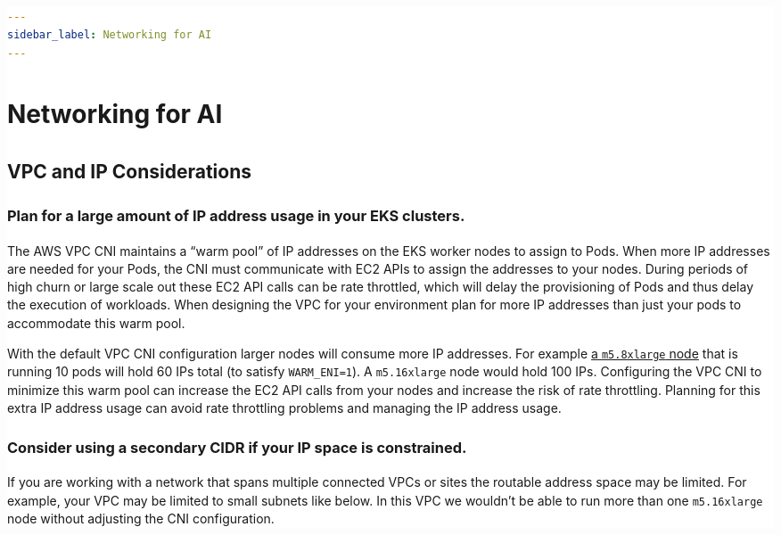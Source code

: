 ```yaml
---
sidebar_label: Networking for AI
---
```


# Networking for AI

## VPC and IP Considerations

### Plan for a large amount of IP address usage in your EKS clusters.

The AWS VPC CNI maintains a “warm pool” of IP addresses on the EKS worker nodes to assign to Pods. When more IP
addresses are needed for your Pods, the CNI must communicate with EC2 APIs to assign the addresses to your nodes. During
periods of high churn or large scale out these EC2 API calls can be rate throttled, which will delay the provisioning of
Pods and thus delay the execution of workloads. When designing the VPC for your environment plan for more IP addresses
than just your pods to accommodate this warm pool.

With the default VPC CNI configuration larger nodes will consume more IP addresses. For example [a
`m5.8xlarge` node](https://docs.aws.amazon.com/AWSEC2/latest/UserGuide/using-eni.html#AvailableIpPerENI) that is running
10 pods will hold 60 IPs total (to satisfy `WARM_ENI=1`). A `m5.16xlarge` node would hold 100 IPs. Configuring the VPC
CNI to minimize this warm pool can increase the EC2 API calls from your nodes and increase the risk of rate throttling.
Planning for this extra IP address usage can avoid rate throttling problems and managing the IP address usage.

### Consider using a secondary CIDR if your IP space is constrained.

If you are working with a network that spans multiple connected VPCs or sites the routable address space may be limited.
For example, your VPC may be limited to small subnets like below. In this VPC we wouldn’t be able to run more than one
`m5.16xlarge` node without adjusting the CNI configuration.
